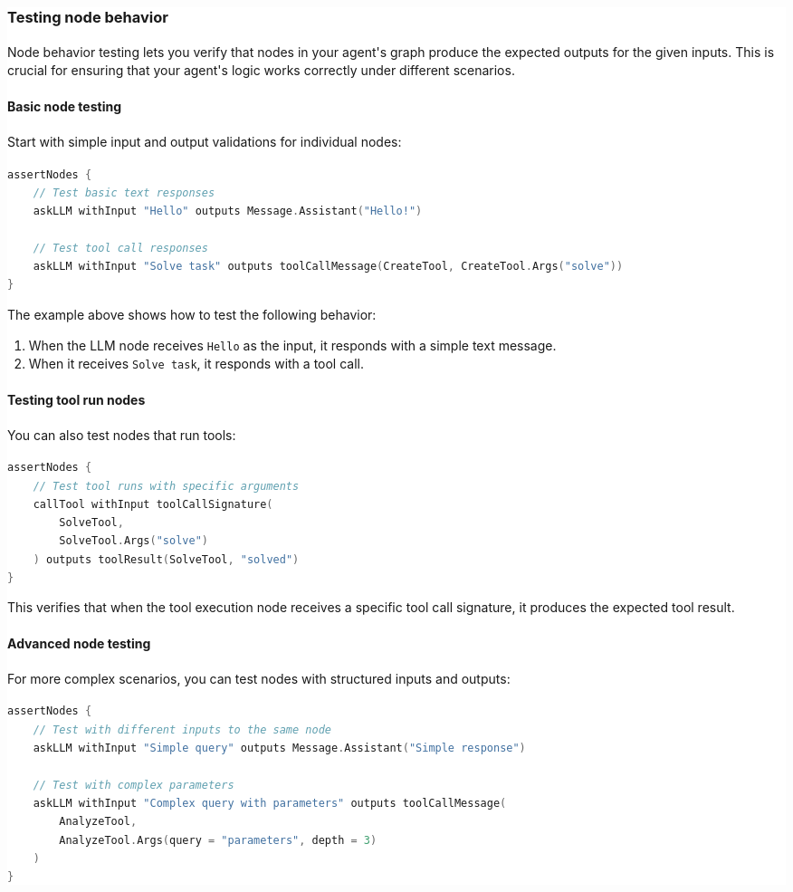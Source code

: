 ### Testing node behavior

Node behavior testing lets you verify that nodes in your agent's graph produce the expected outputs for the given inputs. 
This is crucial for ensuring that your agent's logic works correctly under different scenarios.

#### Basic node testing

Start with simple input and output validations for individual nodes:

```kotlin
assertNodes {
    // Test basic text responses
    askLLM withInput "Hello" outputs Message.Assistant("Hello!")

    // Test tool call responses
    askLLM withInput "Solve task" outputs toolCallMessage(CreateTool, CreateTool.Args("solve"))
}
```

The example above shows how to test the following behavior:
1. When the LLM node receives `Hello` as the input, it responds with a simple text message.
2. When it receives `Solve task`, it responds with a tool call.

#### Testing tool run nodes

You can also test nodes that run tools:

```kotlin
assertNodes {
    // Test tool runs with specific arguments
    callTool withInput toolCallSignature(
        SolveTool,
        SolveTool.Args("solve")
    ) outputs toolResult(SolveTool, "solved")
}
```

This verifies that when the tool execution node receives a specific tool call signature, it produces the expected tool result.

#### Advanced node testing

For more complex scenarios, you can test nodes with structured inputs and outputs:

```kotlin
assertNodes {
    // Test with different inputs to the same node
    askLLM withInput "Simple query" outputs Message.Assistant("Simple response")

    // Test with complex parameters
    askLLM withInput "Complex query with parameters" outputs toolCallMessage(
        AnalyzeTool, 
        AnalyzeTool.Args(query = "parameters", depth = 3)
    )
}
```
